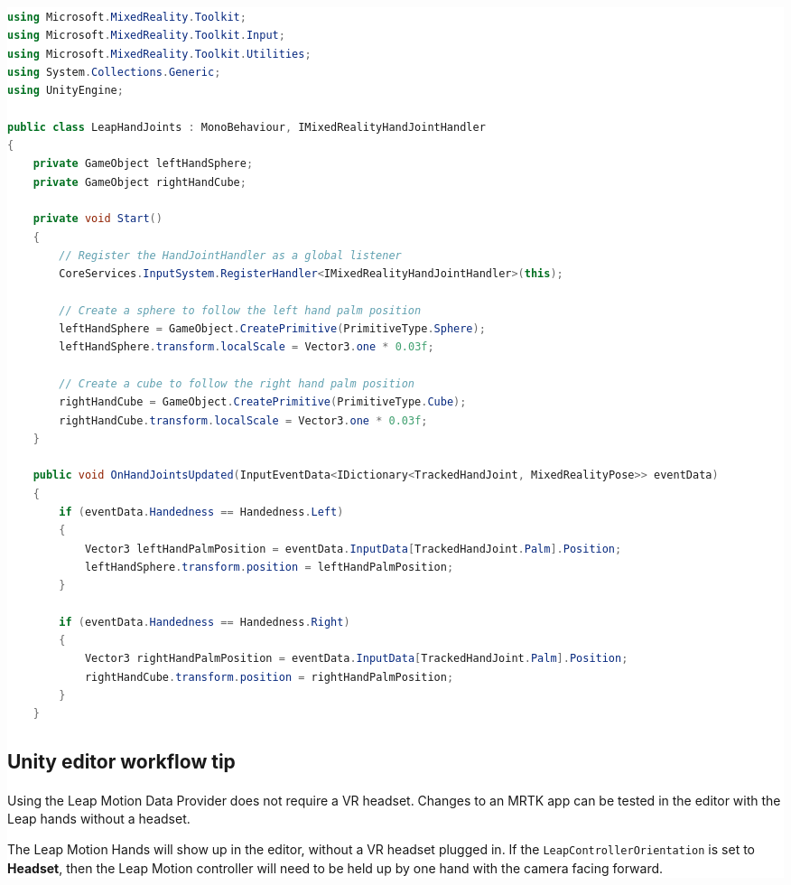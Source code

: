 ```c#
using Microsoft.MixedReality.Toolkit;
using Microsoft.MixedReality.Toolkit.Input;
using Microsoft.MixedReality.Toolkit.Utilities;
using System.Collections.Generic;
using UnityEngine;

public class LeapHandJoints : MonoBehaviour, IMixedRealityHandJointHandler
{
    private GameObject leftHandSphere;
    private GameObject rightHandCube;

    private void Start()
    {
        // Register the HandJointHandler as a global listener
        CoreServices.InputSystem.RegisterHandler<IMixedRealityHandJointHandler>(this);

        // Create a sphere to follow the left hand palm position
        leftHandSphere = GameObject.CreatePrimitive(PrimitiveType.Sphere);
        leftHandSphere.transform.localScale = Vector3.one * 0.03f;

        // Create a cube to follow the right hand palm position
        rightHandCube = GameObject.CreatePrimitive(PrimitiveType.Cube);
        rightHandCube.transform.localScale = Vector3.one * 0.03f;
    }

    public void OnHandJointsUpdated(InputEventData<IDictionary<TrackedHandJoint, MixedRealityPose>> eventData)
    {
        if (eventData.Handedness == Handedness.Left)
        {
            Vector3 leftHandPalmPosition = eventData.InputData[TrackedHandJoint.Palm].Position;
            leftHandSphere.transform.position = leftHandPalmPosition;
        }

        if (eventData.Handedness == Handedness.Right)
        {
            Vector3 rightHandPalmPosition = eventData.InputData[TrackedHandJoint.Palm].Position;
            rightHandCube.transform.position = rightHandPalmPosition;
        }
    }
```

## Unity editor workflow tip

Using the Leap Motion Data Provider does not require a VR headset.  Changes to an MRTK app can be tested in the editor with the Leap hands without a headset.

The Leap Motion Hands will show up in the editor, without a VR headset plugged in.  If the `LeapControllerOrientation` is set to **Headset**, then the Leap Motion controller will need to be held up by one hand with the camera facing forward.

